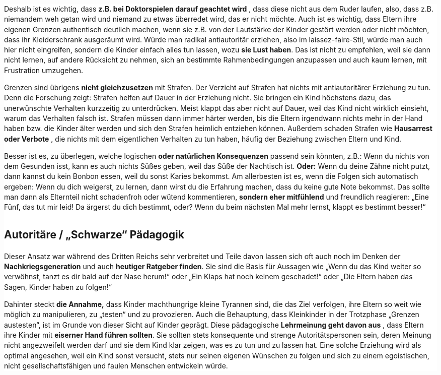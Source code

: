 Deshalb ist es wichtig, dass **z.B. bei Doktorspielen darauf geachtet wird** ,
dass diese nicht aus dem Ruder laufen, also, dass z.B. niemandem weh getan
wird und niemand zu etwas überredet wird, das er nicht möchte. Auch ist es
wichtig, dass Eltern ihre eigenen Grenzen authentisch deutlich machen, wenn
sie z.B. von der Lautstärke der Kinder gestört werden oder nicht möchten, dass
ihr Kleiderschrank ausgeräumt wird. Würde man radikal antiautoritär erziehen,
also im laissez-faire-Stil, würde man auch hier nicht eingreifen, sondern die
Kinder einfach alles tun lassen, wozu **sie Lust haben**. Das ist nicht zu
empfehlen, weil sie dann nicht lernen, auf andere Rücksicht zu nehmen, sich an
bestimmte Rahmenbedingungen anzupassen und auch kaum lernen, mit Frustration
umzugehen.  
  
Grenzen sind übrigens **nicht gleichzusetzen** mit Strafen. Der Verzicht auf
Strafen hat nichts mit antiautoritärer Erziehung zu tun. Denn die Forschung
zeigt: Strafen helfen auf Dauer in der Erziehung nicht. Sie bringen ein Kind
höchstens dazu, das unerwünschte Verhalten kurzzeitig zu unterdrücken. Meist
klappt das aber nicht auf Dauer, weil das Kind nicht wirklich einsieht, warum
das Verhalten falsch ist. Strafen müssen dann immer härter werden, bis die
Eltern irgendwann nichts mehr in der Hand haben bzw. die Kinder älter werden
und sich den Strafen heimlich entziehen können. Außerdem schaden Strafen wie
**Hausarrest oder Verbote** , die nichts mit dem eigentlichen Verhalten zu tun
haben, häufig der Beziehung zwischen Eltern und Kind.  
  
Besser ist es, zu überlegen, welche logischen **oder natürlichen
Konsequenzen** passend sein könnten, z.B.: Wenn du nichts von dem Gesunden
isst, kann es auch nichts Süßes geben, weil das Süße der Nachtisch ist.
**Oder:** Wenn du deine Zähne nicht putzt, dann kannst du kein Bonbon essen,
weil du sonst Karies bekommst. Am allerbesten ist es, wenn die Folgen sich
automatisch ergeben: Wenn du dich weigerst, zu lernen, dann wirst du die
Erfahrung machen, dass du keine gute Note bekommst. Das sollte man dann als
Elternteil nicht schadenfroh oder wütend kommentieren, **sondern eher
mitfühlend** und freundlich reagieren: „Eine Fünf, das tut mir leid! Da
ärgerst du dich bestimmt, oder? Wenn du beim nächsten Mal mehr lernst, klappt
es bestimmt besser!“

##  Autoritäre / „Schwarze“ Pädagogik

Dieser Ansatz war während des Dritten Reichs sehr verbreitet und Teile davon
lassen sich oft auch noch im Denken der **Nachkriegsgeneration** und auch
**heutiger Ratgeber finden**. Sie sind die Basis für Aussagen wie „Wenn du das
Kind weiter so verwöhnst, tanzt es dir bald auf der Nase herum!“ oder „Ein
Klaps hat noch keinem geschadet!“ oder „Die Eltern haben das Sagen, Kinder
haben zu folgen!“  
  
Dahinter steckt **die Annahme,** dass Kinder machthungrige kleine Tyrannen
sind, die das Ziel verfolgen, ihre Eltern so weit wie möglich zu manipulieren,
zu „testen“ und zu provozieren. Auch die Behauptung, dass Kleinkinder in der
Trotzphase „Grenzen austesten“, ist im Grunde von dieser Sicht auf Kinder
geprägt. Diese pädagogische **Lehrmeinung geht davon aus** , dass Eltern ihre
Kinder mit **eiserner Hand führen sollten**. Sie sollten stets konsequente und
strenge Autoritätspersonen sein, deren Meinung nicht angezweifelt werden darf
und sie dem Kind klar zeigen, was es zu tun und zu lassen hat. Eine solche
Erziehung wird als optimal angesehen, weil ein Kind sonst versucht, stets nur
seinen eigenen Wünschen zu folgen und sich zu einem egoistischen, nicht
gesellschaftsfähigen und faulen Menschen entwickeln würde.  
  